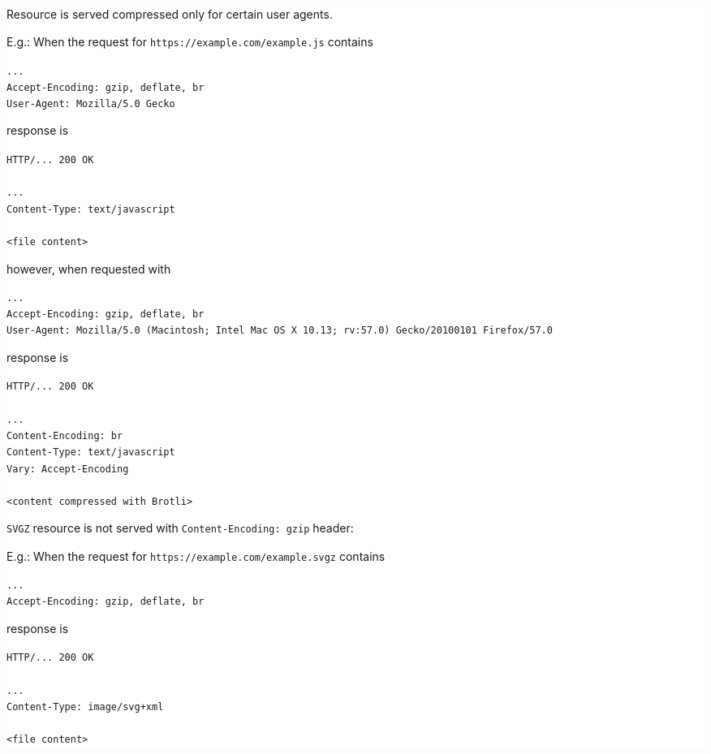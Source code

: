 Resource is served compressed only for certain user agents.

E.g.: When the request for `https://example.com/example.js` contains

```text
...
Accept-Encoding: gzip, deflate, br
User-Agent: Mozilla/5.0 Gecko
```

response is

```text
HTTP/... 200 OK

...
Content-Type: text/javascript

<file content>
```

however, when requested with

```text
...
Accept-Encoding: gzip, deflate, br
User-Agent: Mozilla/5.0 (Macintosh; Intel Mac OS X 10.13; rv:57.0) Gecko/20100101 Firefox/57.0
```

response is

```text
HTTP/... 200 OK

...
Content-Encoding: br
Content-Type: text/javascript
Vary: Accept-Encoding

<content compressed with Brotli>
```

`SVGZ` resource is not served with `Content-Encoding: gzip` header:

E.g.: When the request for `https://example.com/example.svgz` contains

```text
...
Accept-Encoding: gzip, deflate, br
```

response is

```text
HTTP/... 200 OK

...
Content-Type: image/svg+xml

<file content>
```
